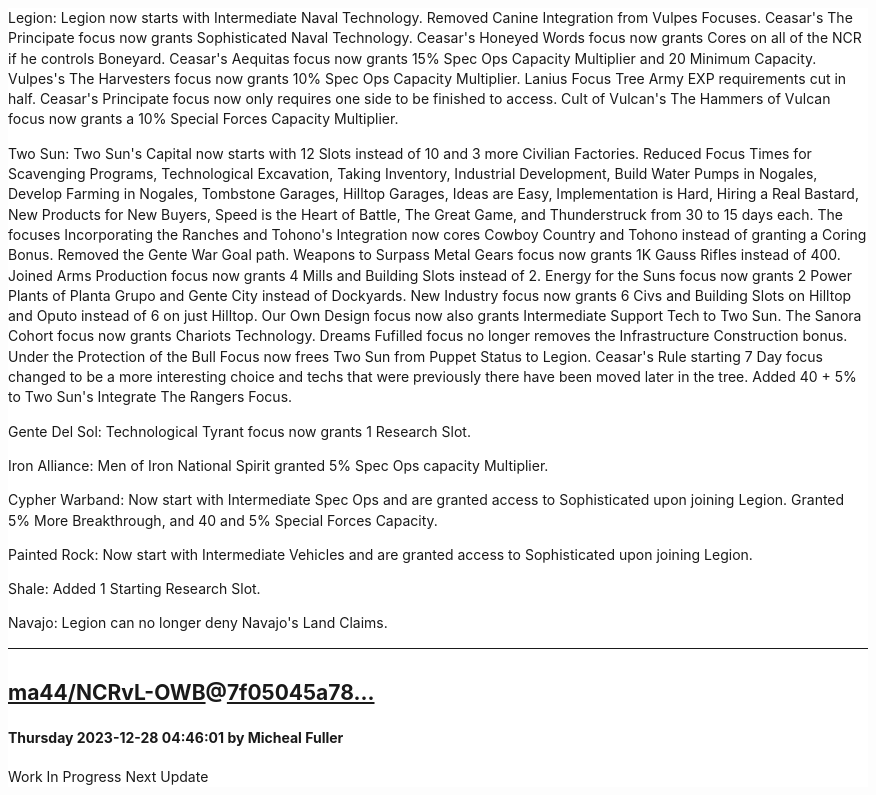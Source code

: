 Legion:
Legion now starts with Intermediate Naval Technology. Removed Canine Integration from Vulpes Focuses. Ceasar's The Principate focus now grants Sophisticated Naval Technology. Ceasar's Honeyed Words focus now grants Cores on all of the NCR if he controls Boneyard. Ceasar's Aequitas focus now grants 15% Spec Ops Capacity Multiplier and 20 Minimum Capacity. Vulpes's The Harvesters focus now grants 10% Spec Ops Capacity Multiplier. Lanius Focus Tree Army EXP requirements cut in half. Ceasar's Principate focus now only requires one side to be finished to access. Cult of Vulcan's The Hammers of Vulcan focus now grants a 10% Special Forces Capacity Multiplier.

Two Sun:
Two Sun's Capital now starts with 12 Slots instead of 10 and 3 more Civilian Factories. Reduced Focus Times for Scavenging Programs, Technological Excavation, Taking Inventory, Industrial Development, Build Water Pumps in Nogales, Develop Farming in Nogales, Tombstone Garages, Hilltop Garages, Ideas are Easy, Implementation is Hard, Hiring a Real Bastard, New Products for New Buyers, Speed is the Heart of Battle, The Great Game, and Thunderstruck from 30 to 15 days each. The focuses Incorporating the Ranches and Tohono's Integration now cores Cowboy Country and Tohono instead of granting a Coring Bonus. Removed the Gente War Goal path. Weapons to Surpass Metal Gears focus now grants 1K Gauss Rifles instead of 400. Joined Arms Production focus now grants 4 Mills and Building Slots instead of 2. Energy for the Suns focus now grants 2 Power Plants of Planta Grupo and Gente City instead of Dockyards. New Industry focus now grants 6 Civs and Building Slots on Hilltop and Oputo instead of 6 on just Hilltop. Our Own Design focus now also grants Intermediate Support Tech to Two Sun. The Sanora Cohort focus now grants Chariots Technology. Dreams Fufilled focus no longer removes the Infrastructure Construction bonus. Under the Protection of the Bull Focus now frees Two Sun from Puppet Status to Legion. Ceasar's Rule starting 7 Day focus changed to be a more interesting choice and techs that were previously there have been moved later in the tree. Added 40 + 5% to Two Sun's Integrate The Rangers Focus.

Gente Del Sol:
Technological Tyrant focus now grants 1 Research Slot.

Iron Alliance:
Men of Iron National Spirit granted 5% Spec Ops capacity Multiplier.

Cypher Warband:
Now start with Intermediate Spec Ops and are granted access to Sophisticated upon joining Legion. Granted 5% More Breakthrough, and 40 and 5% Special Forces Capacity.

Painted Rock:
Now start with Intermediate Vehicles and are granted access to Sophisticated upon joining Legion.

Shale:
Added 1 Starting Research Slot.

Navajo:
Legion can no longer deny Navajo's Land Claims.

---
## [ma44/NCRvL-OWB](https://github.com/ma44/NCRvL-OWB)@[7f05045a78...](https://github.com/ma44/NCRvL-OWB/commit/7f05045a784789620726c8a095b918bab8816b2e)
#### Thursday 2023-12-28 04:46:01 by Micheal Fuller

Work In Progress Next Update
